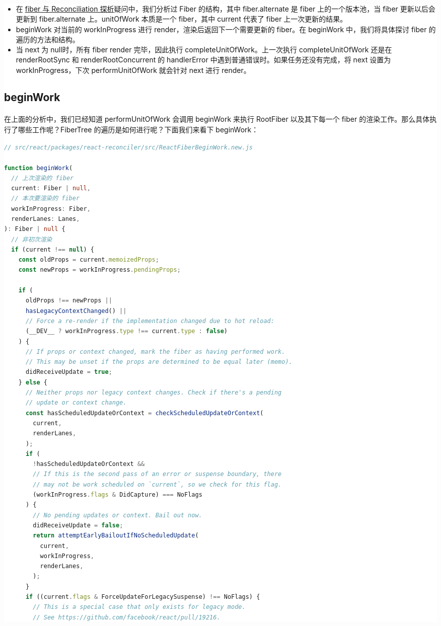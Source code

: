 - 在 [fiber 与 Reconciliation 探析](/react/reconciliation/fiber.html#fiber-的定义)疑问中，我们分析过 Fiber 的结构，其中 fiber.alternate 是 fiber 上的一个版本池，当 fiber 更新以后会更新到 fiber.alternate 上。unitOfWork 本质是一个 fiber，其中 current 代表了 fiber 上一次更新的结果。
- beginWork 对当前的 workInProgress 进行 render，渲染后返回下一个需要更新的 fiber。在 beginWork 中，我们将具体探讨 fiber 的遍历的方法和结构。
- 当 next 为 null时，所有 fiber render 完毕，因此执行 completeUnitOfWork。上一次执行 completeUnitOfWork 还是在 renderRootSync 和 renderRootConcurrent 的 handlerError 中遇到普通错误时。如果任务还没有完成，将 next 设置为 workInProgress，下次 performUnitOfWork 就会针对 next 进行 render。

## beginWork

<Badges :content="[{type: 'tip', text: '重要'}]" />

在上面的分析中，我们已经知道 performUnitOfWork 会调用 beginWork 来执行 RootFiber 以及其下每一个 fiber 的渲染工作。那么具体执行了哪些工作呢？FiberTree 的遍历是如何进行呢？下面我们来看下 beginWork：

```ts
// src/react/packages/react-reconciler/src/ReactFiberBeginWork.new.js

function beginWork(
  // 上次渲染的 fiber
  current: Fiber | null,
  // 本次要渲染的 fiber
  workInProgress: Fiber,
  renderLanes: Lanes,
): Fiber | null {
  // 非初次渲染
  if (current !== null) {
    const oldProps = current.memoizedProps;
    const newProps = workInProgress.pendingProps;

    if (
      oldProps !== newProps ||
      hasLegacyContextChanged() ||
      // Force a re-render if the implementation changed due to hot reload:
      (__DEV__ ? workInProgress.type !== current.type : false)
    ) {
      // If props or context changed, mark the fiber as having performed work.
      // This may be unset if the props are determined to be equal later (memo).
      didReceiveUpdate = true;
    } else {
      // Neither props nor legacy context changes. Check if there's a pending
      // update or context change.
      const hasScheduledUpdateOrContext = checkScheduledUpdateOrContext(
        current,
        renderLanes,
      );
      if (
        !hasScheduledUpdateOrContext &&
        // If this is the second pass of an error or suspense boundary, there
        // may not be work scheduled on `current`, so we check for this flag.
        (workInProgress.flags & DidCapture) === NoFlags
      ) {
        // No pending updates or context. Bail out now.
        didReceiveUpdate = false;
        return attemptEarlyBailoutIfNoScheduledUpdate(
          current,
          workInProgress,
          renderLanes,
        );
      }
      if ((current.flags & ForceUpdateForLegacySuspense) !== NoFlags) {
        // This is a special case that only exists for legacy mode.
        // See https://github.com/facebook/react/pull/19216.
```